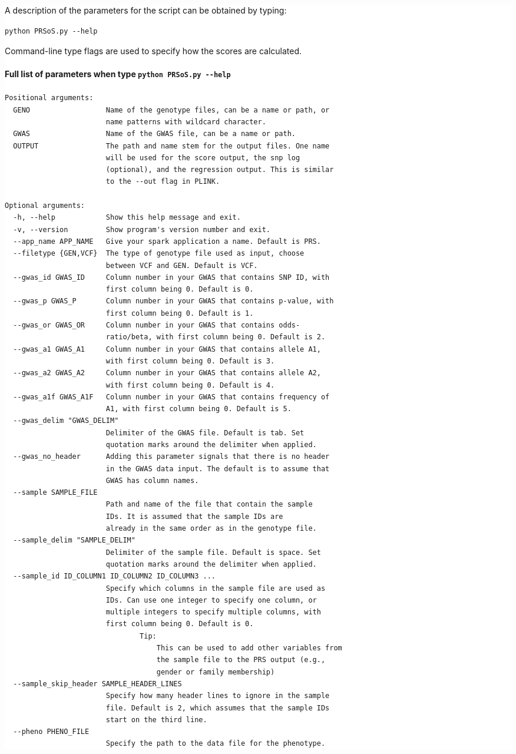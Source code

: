 A description of the parameters for the script can be obtained by typing: 
```
python PRSoS.py --help
```
Command-line type flags are used to specify how the scores are calculated. 

#### Full list of parameters when type `python PRSoS.py --help`
```
Positional arguments:
  GENO                  Name of the genotype files, can be a name or path, or
                        name patterns with wildcard character.
  GWAS                  Name of the GWAS file, can be a name or path.
  OUTPUT                The path and name stem for the output files. One name
                        will be used for the score output, the snp log 
                        (optional), and the regression output. This is similar 
                        to the --out flag in PLINK.

Optional arguments:
  -h, --help            Show this help message and exit.
  -v, --version         Show program's version number and exit.
  --app_name APP_NAME   Give your spark application a name. Default is PRS.
  --filetype {GEN,VCF}  The type of genotype file used as input, choose
                        between VCF and GEN. Default is VCF.
  --gwas_id GWAS_ID     Column number in your GWAS that contains SNP ID, with
                        first column being 0. Default is 0.
  --gwas_p GWAS_P       Column number in your GWAS that contains p-value, with
                        first column being 0. Default is 1.
  --gwas_or GWAS_OR     Column number in your GWAS that contains odds-
                        ratio/beta, with first column being 0. Default is 2.
  --gwas_a1 GWAS_A1     Column number in your GWAS that contains allele A1,
                        with first column being 0. Default is 3.
  --gwas_a2 GWAS_A2     Column number in your GWAS that contains allele A2,
                        with first column being 0. Default is 4.
  --gwas_a1f GWAS_A1F   Column number in your GWAS that contains frequency of
                        A1, with first column being 0. Default is 5.
  --gwas_delim "GWAS_DELIM"
                        Delimiter of the GWAS file. Default is tab. Set 
                        quotation marks around the delimiter when applied.
  --gwas_no_header      Adding this parameter signals that there is no header 
                        in the GWAS data input. The default is to assume that 
                        GWAS has column names.
  --sample SAMPLE_FILE
                        Path and name of the file that contain the sample
                        IDs. It is assumed that the sample IDs are
                        already in the same order as in the genotype file.
  --sample_delim "SAMPLE_DELIM"
                        Delimiter of the sample file. Default is space. Set 
                        quotation marks around the delimiter when applied.
  --sample_id ID_COLUMN1 ID_COLUMN2 ID_COLUMN3 ...
                        Specify which columns in the sample file are used as
                        IDs. Can use one integer to specify one column, or
                        multiple integers to specify multiple columns, with 
                        first column being 0. Default is 0.
                                Tip: 
                                    This can be used to add other variables from
                                    the sample file to the PRS output (e.g., 
                                    gender or family membership)
  --sample_skip_header SAMPLE_HEADER_LINES
                        Specify how many header lines to ignore in the sample 
                        file. Default is 2, which assumes that the sample IDs
                        start on the third line.
  --pheno PHENO_FILE
                        Specify the path to the data file for the phenotype.
```